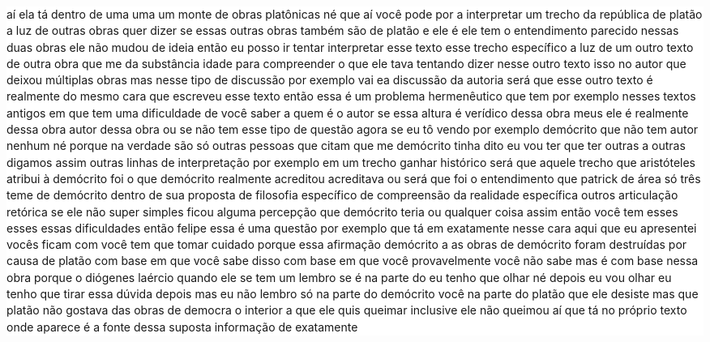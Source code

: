 aí ela tá dentro de uma uma um monte de
obras platônicas né que aí você pode por
a interpretar um trecho da república de
platão a luz de outras obras quer dizer
se essas outras obras também são de
platão e ele é ele tem o entendimento
parecido nessas duas obras ele não mudou
de ideia então eu posso ir tentar
interpretar esse texto esse trecho
específico a luz de um outro texto de
outra obra que me da substância idade
para compreender o que ele tava tentando
dizer nesse outro texto isso no autor
que deixou múltiplas obras mas nesse
tipo de discussão por exemplo vai ea
discussão da autoria será que esse outro
texto é realmente do mesmo cara que
escreveu esse texto então essa é um
problema hermenêutico que tem por
exemplo nesses textos antigos em que tem
uma dificuldade de você saber a quem é o
autor se essa altura é verídico dessa
obra meus ele é realmente dessa obra
autor dessa obra ou se não tem esse tipo
de questão agora se eu tô vendo por
exemplo demócrito que não tem autor
nenhum né porque na verdade são só
outras pessoas que citam que me
demócrito tinha dito eu vou ter que ter
outras a outras digamos assim outras
linhas de interpretação por exemplo
em um trecho ganhar histórico será que
aquele trecho que aristóteles atribui à
demócrito foi o que demócrito realmente
acreditou acreditava ou será que foi o
entendimento que patrick de área só três
teme de demócrito dentro de sua proposta
de filosofia específico de compreensão
da realidade específica outros
articulação retórica se ele não super
simples ficou alguma percepção que
demócrito teria ou qualquer coisa assim
então você tem esses esses essas
dificuldades então felipe essa é uma
questão por exemplo que tá em exatamente
nesse cara aqui que eu apresentei vocês
ficam com você tem que tomar cuidado
porque essa afirmação demócrito a as
obras de demócrito foram destruídas por
causa de platão com base em que você
sabe disso com base em que você
provavelmente você não sabe mas é com
base nessa obra porque o diógenes
laércio quando ele se tem um lembro se é
na parte do eu tenho que olhar né depois
eu vou olhar eu tenho que tirar essa
dúvida depois mas eu não lembro só na
parte do demócrito você na parte do
platão que ele desiste mas que platão
não gostava das obras de democra
o interior a que ele quis queimar
inclusive ele não queimou aí que tá no
próprio texto onde aparece é a fonte
dessa suposta informação de exatamente